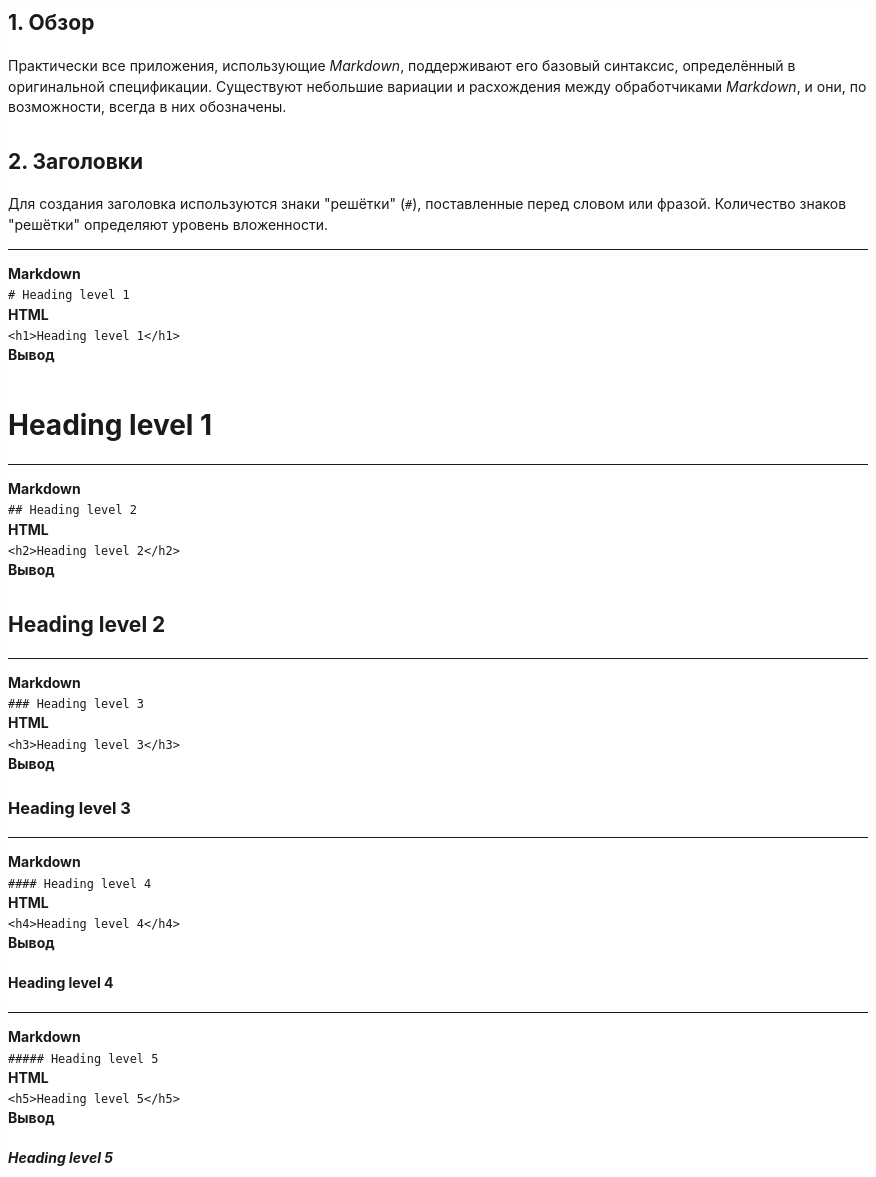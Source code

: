 ## 1. Обзор
Практически все приложения, использующие *Markdown*, поддерживают его базовый
синтаксис, определённый в оригинальной спецификации. Существуют небольшие
вариации и расхождения между обработчиками *Markdown*, и они, по возможности,
всегда в них обозначены.

## 2. Заголовки
Для создания заголовка используются знаки "решётки" (`#`), поставленные перед
словом или фразой. Количество знаков "решётки" определяют уровень вложенности.

***

**Markdown**  
`# Heading level 1`  
**HTML**  
`<h1>Heading level 1</h1>`  
**Вывод**  
# Heading level 1

***

**Markdown**  
`## Heading level 2`  
**HTML**  
`<h2>Heading level 2</h2>`  
**Вывод**  
## Heading level 2

***

**Markdown**  
`### Heading level 3`  
**HTML**  
`<h3>Heading level 3</h3>`  
**Вывод**  
### Heading level 3

***

**Markdown**  
`#### Heading level 4`  
**HTML**  
`<h4>Heading level 4</h4>`  
**Вывод**  
#### Heading level 4

***

**Markdown**  
`##### Heading level 5`  
**HTML**  
`<h5>Heading level 5</h5>`  
**Вывод**  
##### Heading level 5
